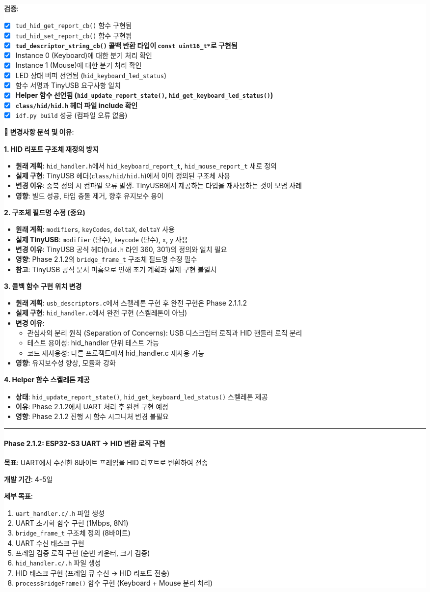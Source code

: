 **검증**:
- [x] `tud_hid_get_report_cb()` 함수 구현됨
- [x] `tud_hid_set_report_cb()` 함수 구현됨
- [x] **`tud_descriptor_string_cb()` 콜백 반환 타입이 `const uint16_t*`로 구현됨**
- [x] Instance 0 (Keyboard)에 대한 분기 처리 확인
- [x] Instance 1 (Mouse)에 대한 분기 처리 확인
- [x] LED 상태 버퍼 선언됨 (`hid_keyboard_led_status`)
- [x] 함수 서명과 TinyUSB 요구사항 일치
- [x] **Helper 함수 선언됨 (`hid_update_report_state()`, `hid_get_keyboard_led_status()`)**
- [x] **`class/hid/hid.h` 헤더 파일 include 확인**
- [x] `idf.py build` 성공 (컴파일 오류 없음)

**🔄 변경사항 분석 및 이유**:

**1. HID 리포트 구조체 재정의 방지**
   - **원래 계획**: `hid_handler.h`에서 `hid_keyboard_report_t`, `hid_mouse_report_t` 새로 정의
   - **실제 구현**: TinyUSB 헤더(`class/hid/hid.h`)에서 이미 정의된 구조체 사용
   - **변경 이유**: 중복 정의 시 컴파일 오류 발생. TinyUSB에서 제공하는 타입을 재사용하는 것이 모범 사례
   - **영향**: 빌드 성공, 타입 충돌 제거, 향후 유지보수 용이

**2. 구조체 필드명 수정 (중요)**
   - **원래 계획**: `modifiers`, `keyCodes`, `deltaX`, `deltaY` 사용
   - **실제 TinyUSB**: `modifier` (단수), `keycode` (단수), `x`, `y` 사용
   - **변경 이유**: TinyUSB 공식 헤더(`hid.h` 라인 360, 301)의 정의와 일치 필요
   - **영향**: Phase 2.1.2의 `bridge_frame_t` 구조체 필드명 수정 필수
   - **참고**: TinyUSB 공식 문서 미흡으로 인해 초기 계획과 실제 구현 불일치

**3. 콜백 함수 구현 위치 변경**
   - **원래 계획**: `usb_descriptors.c`에서 스켈레톤 구현 후 완전 구현은 Phase 2.1.1.2
   - **실제 구현**: `hid_handler.c`에서 완전 구현 (스켈레톤이 아님)
   - **변경 이유**: 
     - 관심사의 분리 원칙 (Separation of Concerns): USB 디스크립터 로직과 HID 핸들러 로직 분리
     - 테스트 용이성: hid_handler 단위 테스트 가능
     - 코드 재사용성: 다른 프로젝트에서 hid_handler.c 재사용 가능
   - **영향**: 유지보수성 향상, 모듈화 강화

**4. Helper 함수 스켈레톤 제공**
   - **상태**: `hid_update_report_state()`, `hid_get_keyboard_led_status()` 스켈레톤 제공
   - **이유**: Phase 2.1.2에서 UART 처리 후 완전 구현 예정
   - **영향**: Phase 2.1.2 진행 시 함수 시그니처 변경 불필요

---

#### Phase 2.1.2: ESP32-S3 UART → HID 변환 로직 구현

**목표**: UART에서 수신한 8바이트 프레임을 HID 리포트로 변환하여 전송

**개발 기간**: 4-5일

**세부 목표**:
1. `uart_handler.c/.h` 파일 생성
2. UART 초기화 함수 구현 (1Mbps, 8N1)
3. `bridge_frame_t` 구조체 정의 (8바이트)
4. UART 수신 태스크 구현
5. 프레임 검증 로직 구현 (순번 카운터, 크기 검증)
6. `hid_handler.c/.h` 파일 생성
7. HID 태스크 구현 (프레임 큐 수신 → HID 리포트 전송)
8. `processBridgeFrame()` 함수 구현 (Keyboard + Mouse 분리 처리)
